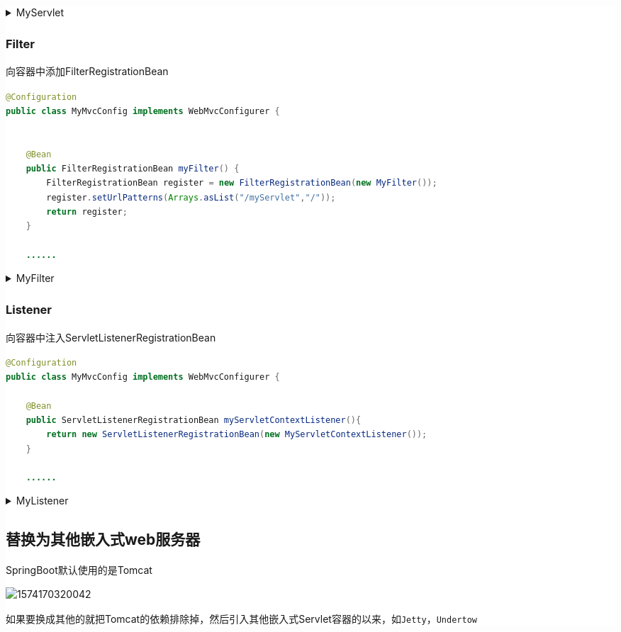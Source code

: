 <details><summary>MyServlet</summary></details>





### Filter

向容器中添加FilterRegistrationBean

```java
@Configuration
public class MyMvcConfig implements WebMvcConfigurer {


    @Bean
    public FilterRegistrationBean myFilter() {
        FilterRegistrationBean register = new FilterRegistrationBean(new MyFilter());
        register.setUrlPatterns(Arrays.asList("/myServlet","/"));
        return register;
    }
    
    ......
```



<details><summary>MyFilter</summary></details>



### Listener

向容器中注入ServletListenerRegistrationBean

```java
@Configuration
public class MyMvcConfig implements WebMvcConfigurer {

    @Bean
    public ServletListenerRegistrationBean myServletContextListener(){
        return new ServletListenerRegistrationBean(new MyServletContextListener());
    }
    
    ......

```

<details><summary>MyListener</summary></details>



## 替换为其他嵌入式web服务器

SpringBoot默认使用的是Tomcat

![1574170320042](https://cdn.static.note.zzrfdsn.cn/images/springboot/assets/1574170320042.png)

如果要换成其他的就把Tomcat的依赖排除掉，然后引入其他嵌入式Servlet容器的以来，如`Jetty`，`Undertow`
